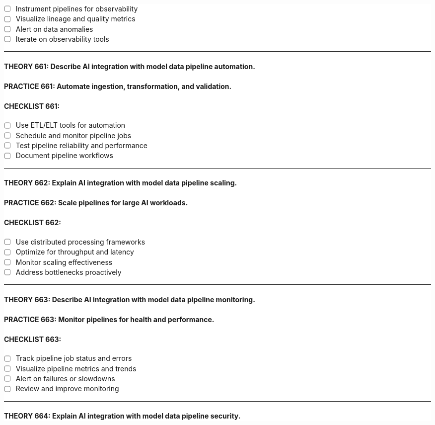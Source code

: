 - [ ] Instrument pipelines for observability
- [ ] Visualize lineage and quality metrics
- [ ] Alert on data anomalies
- [ ] Iterate on observability tools

---

#### THEORY 661: Describe AI integration with model data pipeline automation.

#### PRACTICE 661: Automate ingestion, transformation, and validation.

#### CHECKLIST 661:

- [ ] Use ETL/ELT tools for automation
- [ ] Schedule and monitor pipeline jobs
- [ ] Test pipeline reliability and performance
- [ ] Document pipeline workflows

---

#### THEORY 662: Explain AI integration with model data pipeline scaling.

#### PRACTICE 662: Scale pipelines for large AI workloads.

#### CHECKLIST 662:

- [ ] Use distributed processing frameworks
- [ ] Optimize for throughput and latency
- [ ] Monitor scaling effectiveness
- [ ] Address bottlenecks proactively

---

#### THEORY 663: Describe AI integration with model data pipeline monitoring.

#### PRACTICE 663: Monitor pipelines for health and performance.

#### CHECKLIST 663:

- [ ] Track pipeline job status and errors
- [ ] Visualize pipeline metrics and trends
- [ ] Alert on failures or slowdowns
- [ ] Review and improve monitoring

---

#### THEORY 664: Explain AI integration with model data pipeline security.
